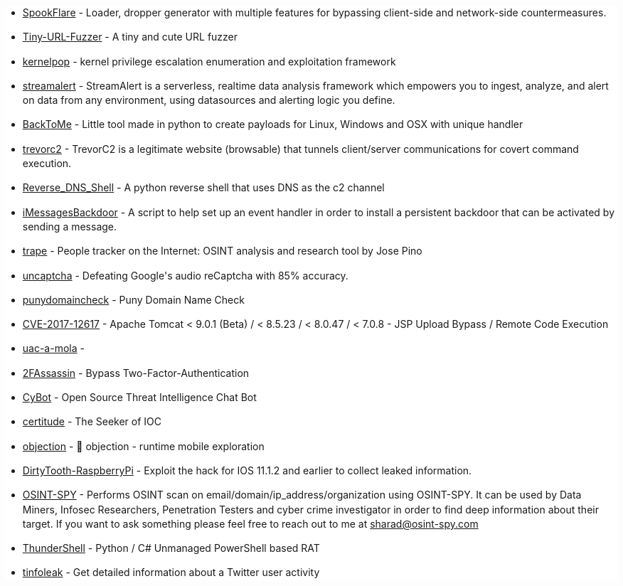 - [SpookFlare](https://github.com/hlldz/SpookFlare) - Loader, dropper generator with multiple features for bypassing client-side and network-side countermeasures.

- [Tiny-URL-Fuzzer](https://github.com/orangetw/Tiny-URL-Fuzzer) - A tiny and cute URL fuzzer

- [kernelpop](https://github.com/spencerdodd/kernelpop) - kernel privilege escalation enumeration and exploitation framework

- [streamalert](https://github.com/airbnb/streamalert) - StreamAlert is a serverless, realtime data analysis framework which empowers you to ingest, analyze, and alert on data from any environment, using datasources and alerting logic you define.

- [BackToMe](https://github.com/h0nus/BackToMe) - Little tool made in python to create payloads for Linux, Windows and OSX with unique handler

- [trevorc2](https://github.com/trustedsec/trevorc2) - TrevorC2 is a legitimate website (browsable) that tunnels client/server communications for covert command execution.

- [Reverse_DNS_Shell](https://github.com/ahhh/Reverse_DNS_Shell) - A python reverse shell that uses DNS as the c2 channel

- [iMessagesBackdoor](https://github.com/checkymander/iMessagesBackdoor) - A script to help set up an event handler in order to install a persistent backdoor that can be activated by sending a message.

- [trape](https://github.com/jofpin/trape) - People tracker on the Internet: OSINT analysis and research tool by Jose Pino

- [uncaptcha](https://github.com/ecthros/uncaptcha) - Defeating Google's audio reCaptcha with 85% accuracy.

- [punydomaincheck](https://github.com/anilyuk/punydomaincheck) - Puny Domain Name Check

- [CVE-2017-12617](https://github.com/cyberheartmi9/CVE-2017-12617) - Apache Tomcat &lt; 9.0.1 (Beta) / &lt; 8.5.23 / &lt; 8.0.47 / &lt; 7.0.8 - JSP Upload Bypass / Remote Code Execution

- [uac-a-mola](https://github.com/ElevenPaths/uac-a-mola) - 

- [2FAssassin](https://github.com/maxwellkoh/2FAssassin) - Bypass Two-Factor-Authentication

- [CyBot](https://github.com/CylanceSPEAR/CyBot) - Open Source Threat Intelligence Chat Bot

- [certitude](https://github.com/CERT-W/certitude) - The Seeker of IOC

- [objection](https://github.com/sensepost/objection) - 📱 objection - runtime mobile exploration

- [DirtyTooth-RaspberryPi](https://github.com/ElevenPaths/DirtyTooth-RaspberryPi) - Exploit the hack for IOS 11.1.2 and earlier to collect leaked information.

- [OSINT-SPY](https://github.com/SharadKumar97/OSINT-SPY) - Performs OSINT scan on email/domain/ip_address/organization using OSINT-SPY. It can be used by Data Miners, Infosec Researchers, Penetration Testers and cyber crime investigator in order to find deep information about their target. If you want to ask something please feel free to reach out to me at sharad@osint-spy.com

- [ThunderShell](https://github.com/Mr-Un1k0d3r/ThunderShell) - Python / C# Unmanaged PowerShell based RAT

- [tinfoleak](https://github.com/espi0n/tinfoleak) - Get detailed information about a Twitter user activity

